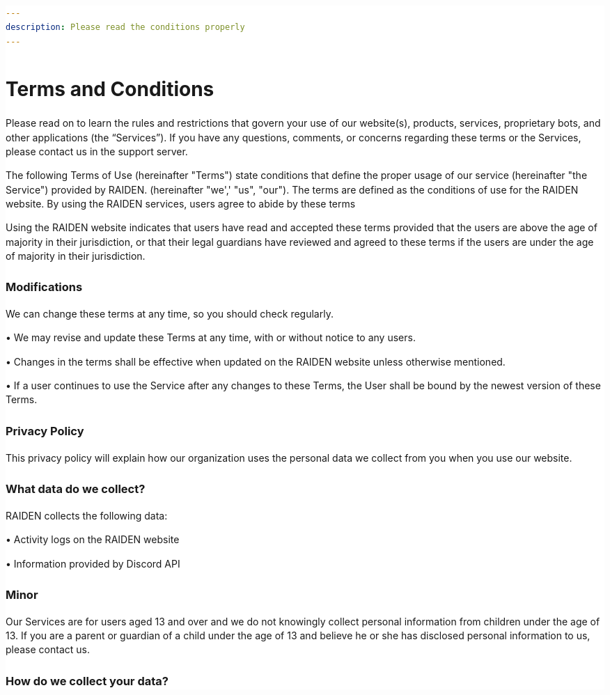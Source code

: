 ```yaml
---
description: Please read the conditions properly
---
```


# Terms and Conditions

Please read on to learn the rules and restrictions that govern your use of our website(s), products, services, proprietary bots, and other applications (the “Services”). If you have any questions, comments, or concerns regarding these terms or the Services, please contact us in the support server.

The following Terms of Use (hereinafter "Terms") state conditions that define the proper usage of our service (hereinafter "the Service") provided by RAIDEN. (hereinafter "we',' "us", "our"). The terms are defined as the conditions of use for the RAIDEN website. By using the RAIDEN services, users agree to abide by these terms

Using the RAIDEN website indicates that users have read and accepted these terms provided that the users are above the age of majority in their jurisdiction, or that their legal guardians have reviewed and agreed to these terms if the users are under the age of majority in their jurisdiction.

### Modifications

We can change these terms at any time, so you should check regularly.

• We may revise and update these Terms at any time, with or without notice to any users.

• Changes in the terms shall be effective when updated on the RAIDEN website unless otherwise mentioned.

• If a user continues to use the Service after any changes to these Terms, the User shall be bound by the newest version of these Terms.

### Privacy Policy

This privacy policy will explain how our organization uses the personal data we collect from you when you use our website.

### What data do we collect?

RAIDEN collects the following data:

• Activity logs on the RAIDEN website

• Information provided by Discord API

### Minor

Our Services are for users aged 13 and over and we do not knowingly collect personal information from children under the age of 13. If you are a parent or guardian of a child under the age of 13 and believe he or she has disclosed personal information to us, please contact us.

### How do we collect your data?
